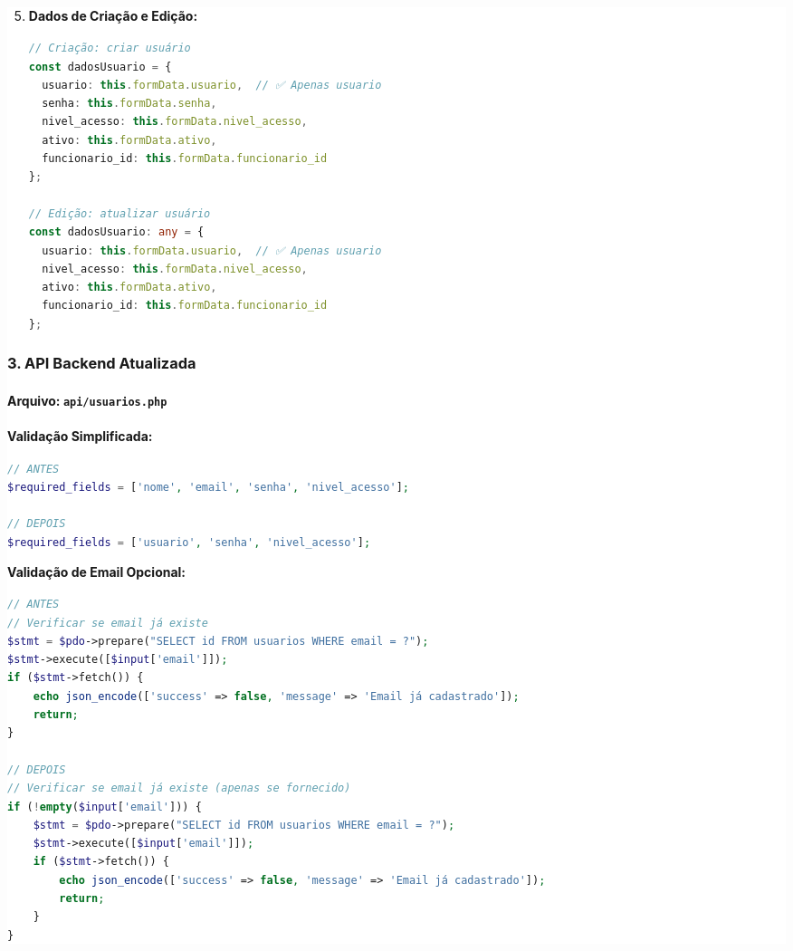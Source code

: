 5. **Dados de Criação e Edição:**
   ```typescript
   // Criação: criar usuário
   const dadosUsuario = {
     usuario: this.formData.usuario,  // ✅ Apenas usuario
     senha: this.formData.senha,
     nivel_acesso: this.formData.nivel_acesso,
     ativo: this.formData.ativo,
     funcionario_id: this.formData.funcionario_id
   };

   // Edição: atualizar usuário
   const dadosUsuario: any = {
     usuario: this.formData.usuario,  // ✅ Apenas usuario
     nivel_acesso: this.formData.nivel_acesso,
     ativo: this.formData.ativo,
     funcionario_id: this.formData.funcionario_id
   };
   ```

### **3. API Backend Atualizada**

#### **Arquivo: `api/usuarios.php`**

**Validação Simplificada:**
```php
// ANTES
$required_fields = ['nome', 'email', 'senha', 'nivel_acesso'];

// DEPOIS
$required_fields = ['usuario', 'senha', 'nivel_acesso'];
```

**Validação de Email Opcional:**
```php
// ANTES
// Verificar se email já existe
$stmt = $pdo->prepare("SELECT id FROM usuarios WHERE email = ?");
$stmt->execute([$input['email']]);
if ($stmt->fetch()) {
    echo json_encode(['success' => false, 'message' => 'Email já cadastrado']);
    return;
}

// DEPOIS
// Verificar se email já existe (apenas se fornecido)
if (!empty($input['email'])) {
    $stmt = $pdo->prepare("SELECT id FROM usuarios WHERE email = ?");
    $stmt->execute([$input['email']]);
    if ($stmt->fetch()) {
        echo json_encode(['success' => false, 'message' => 'Email já cadastrado']);
        return;
    }
}
```

